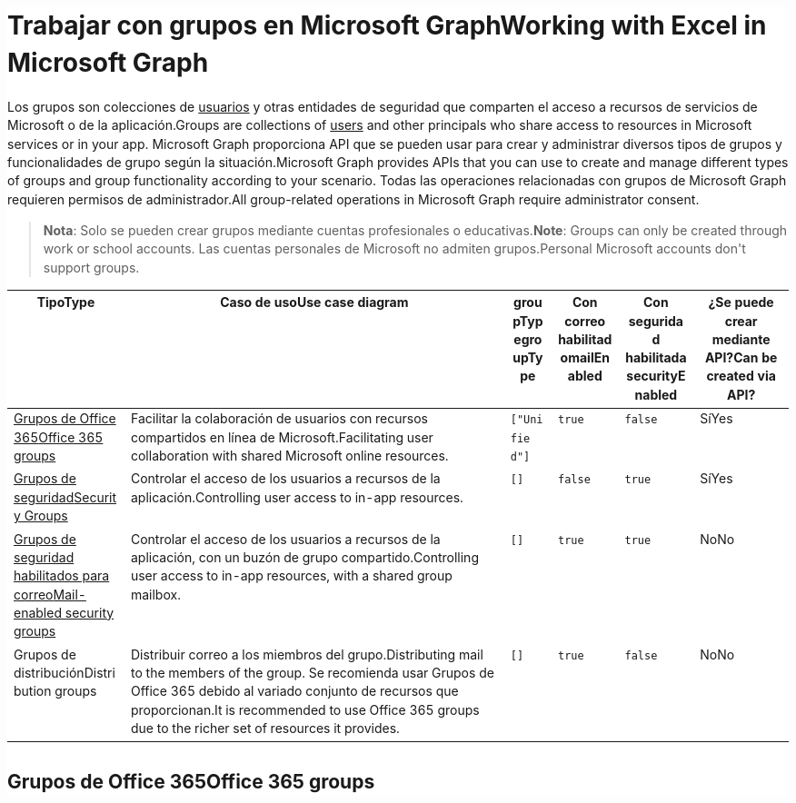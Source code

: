 # <a name="working-with-groups-in-microsoft-graph"></a><span data-ttu-id="81c9a-101">Trabajar con grupos en Microsoft Graph</span><span class="sxs-lookup"><span data-stu-id="81c9a-101">Working with Excel in Microsoft Graph</span></span>

<span data-ttu-id="81c9a-102">Los grupos son colecciones de [usuarios](user.md) y otras entidades de seguridad que comparten el acceso a recursos de servicios de Microsoft o de la aplicación.</span><span class="sxs-lookup"><span data-stu-id="81c9a-102">Groups are collections of [users](user.md) and other principals who share access to resources in Microsoft services or in your app.</span></span> <span data-ttu-id="81c9a-103">Microsoft Graph proporciona API que se pueden usar para crear y administrar diversos tipos de grupos y funcionalidades de grupo según la situación.</span><span class="sxs-lookup"><span data-stu-id="81c9a-103">Microsoft Graph provides APIs that you can use to create and manage different types of groups and group functionality according to your scenario.</span></span> <span data-ttu-id="81c9a-104">Todas las operaciones relacionadas con grupos de Microsoft Graph requieren permisos de administrador.</span><span class="sxs-lookup"><span data-stu-id="81c9a-104">All group-related operations in Microsoft Graph require administrator consent.</span></span>

> <span data-ttu-id="81c9a-105">**Nota**: Solo se pueden crear grupos mediante cuentas profesionales o educativas.</span><span class="sxs-lookup"><span data-stu-id="81c9a-105">**Note**: Groups can only be created through work or school accounts.</span></span> <span data-ttu-id="81c9a-106">Las cuentas personales de Microsoft no admiten grupos.</span><span class="sxs-lookup"><span data-stu-id="81c9a-106">Personal Microsoft accounts don't support groups.</span></span>

| <span data-ttu-id="81c9a-107">Tipo</span><span class="sxs-lookup"><span data-stu-id="81c9a-107">Type</span></span>              | <span data-ttu-id="81c9a-108">Caso de uso</span><span class="sxs-lookup"><span data-stu-id="81c9a-108">Use case diagram</span></span> | <span data-ttu-id="81c9a-109">groupType</span><span class="sxs-lookup"><span data-stu-id="81c9a-109">groupType</span></span> | <span data-ttu-id="81c9a-110">Con correo habilitado</span><span class="sxs-lookup"><span data-stu-id="81c9a-110">mailEnabled</span></span> | <span data-ttu-id="81c9a-111">Con seguridad habilitada</span><span class="sxs-lookup"><span data-stu-id="81c9a-111">securityEnabled</span></span> | <span data-ttu-id="81c9a-112">¿Se puede crear mediante API?</span><span class="sxs-lookup"><span data-stu-id="81c9a-112">Can be created via API?</span></span> |
|-------------------|----------|-----------|--------------|------------------|--------------------------------|
| [<span data-ttu-id="81c9a-113">Grupos de Office 365</span><span class="sxs-lookup"><span data-stu-id="81c9a-113">Office 365 groups</span></span>](#office-365-groups) | <span data-ttu-id="81c9a-114">Facilitar la colaboración de usuarios con recursos compartidos en línea de Microsoft.</span><span class="sxs-lookup"><span data-stu-id="81c9a-114">Facilitating user collaboration with shared Microsoft online resources.</span></span> | `["Unified"]` | `true` | `false` | <span data-ttu-id="81c9a-115">Sí</span><span class="sxs-lookup"><span data-stu-id="81c9a-115">Yes</span></span> | [<span data-ttu-id="81c9a-116">user</span><span class="sxs-lookup"><span data-stu-id="81c9a-116">user</span></span>](user.md) |
| [<span data-ttu-id="81c9a-117">Grupos de seguridad</span><span class="sxs-lookup"><span data-stu-id="81c9a-117">Security Groups</span></span>](#security-groups-and-mail-enabled-security-groups) | <span data-ttu-id="81c9a-118">Controlar el acceso de los usuarios a recursos de la aplicación.</span><span class="sxs-lookup"><span data-stu-id="81c9a-118">Controlling user access to in-app resources.</span></span> | `[]` | `false` | `true` | <span data-ttu-id="81c9a-119">Sí</span><span class="sxs-lookup"><span data-stu-id="81c9a-119">Yes</span></span> |
| [<span data-ttu-id="81c9a-120">Grupos de seguridad habilitados para correo</span><span class="sxs-lookup"><span data-stu-id="81c9a-120">Mail-enabled security groups</span></span>](#security-groups-and-mail-enabled-security-groups) | <span data-ttu-id="81c9a-121">Controlar el acceso de los usuarios a recursos de la aplicación, con un buzón de grupo compartido.</span><span class="sxs-lookup"><span data-stu-id="81c9a-121">Controlling user access to in-app resources, with a shared group mailbox.</span></span> | `[]` | `true` | `true` | <span data-ttu-id="81c9a-122">No</span><span class="sxs-lookup"><span data-stu-id="81c9a-122">No</span></span> |
| <span data-ttu-id="81c9a-123">Grupos de distribución</span><span class="sxs-lookup"><span data-stu-id="81c9a-123">Distribution groups</span></span> | <span data-ttu-id="81c9a-124">Distribuir correo a los miembros del grupo.</span><span class="sxs-lookup"><span data-stu-id="81c9a-124">Distributing mail to the members of the group.</span></span> <span data-ttu-id="81c9a-125">Se recomienda usar Grupos de Office 365 debido al variado conjunto de recursos que proporcionan.</span><span class="sxs-lookup"><span data-stu-id="81c9a-125">It is recommended to use Office 365 groups due to the richer set of resources it provides.</span></span> | `[]` | `true` | `false` | <span data-ttu-id="81c9a-126">No</span><span class="sxs-lookup"><span data-stu-id="81c9a-126">No</span></span> |

## <a name="office-365-groups"></a><span data-ttu-id="81c9a-127">Grupos de Office 365</span><span class="sxs-lookup"><span data-stu-id="81c9a-127">Office 365 groups</span></span>